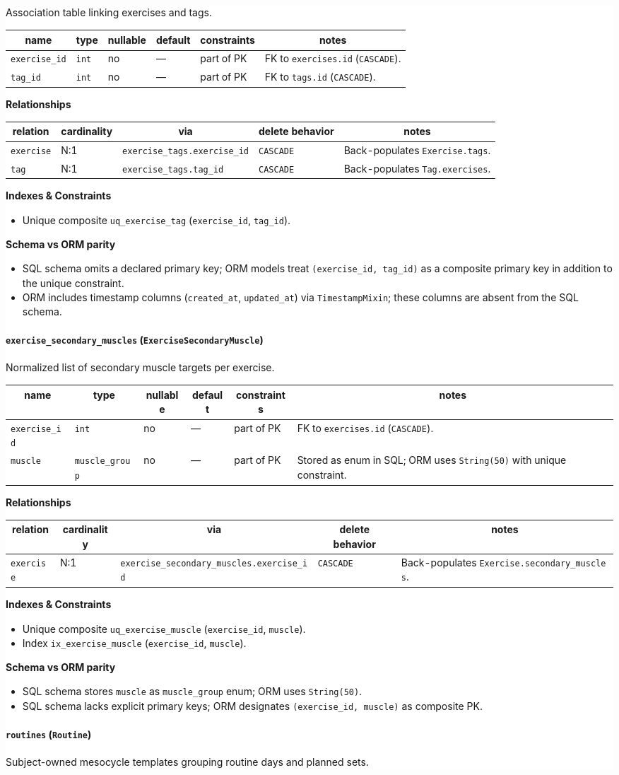 Association table linking exercises and tags.

| name | type | nullable | default | constraints | notes |
| --- | --- | --- | --- | --- | --- |
| `exercise_id` | `int` | no | — | part of PK | FK to `exercises.id` (`CASCADE`). |
| `tag_id` | `int` | no | — | part of PK | FK to `tags.id` (`CASCADE`). |

**Relationships**

| relation | cardinality | via | delete behavior | notes |
| --- | --- | --- | --- | --- |
| `exercise` | N:1 | `exercise_tags.exercise_id` | `CASCADE` | Back-populates `Exercise.tags`. |
| `tag` | N:1 | `exercise_tags.tag_id` | `CASCADE` | Back-populates `Tag.exercises`. |

**Indexes & Constraints**

- Unique composite `uq_exercise_tag` (`exercise_id`, `tag_id`).

**Schema vs ORM parity**

- SQL schema omits a declared primary key; ORM models treat `(exercise_id, tag_id)` as a composite primary key in addition to the unique constraint.
- ORM includes timestamp columns (`created_at`, `updated_at`) via `TimestampMixin`; these columns are absent from the SQL schema.

#### `exercise_secondary_muscles` (`ExerciseSecondaryMuscle`)

Normalized list of secondary muscle targets per exercise.

| name | type | nullable | default | constraints | notes |
| --- | --- | --- | --- | --- | --- |
| `exercise_id` | `int` | no | — | part of PK | FK to `exercises.id` (`CASCADE`). |
| `muscle` | `muscle_group` | no | — | part of PK | Stored as enum in SQL; ORM uses `String(50)` with unique constraint. |

**Relationships**

| relation | cardinality | via | delete behavior | notes |
| --- | --- | --- | --- | --- |
| `exercise` | N:1 | `exercise_secondary_muscles.exercise_id` | `CASCADE` | Back-populates `Exercise.secondary_muscles`. |

**Indexes & Constraints**

- Unique composite `uq_exercise_muscle` (`exercise_id`, `muscle`).
- Index `ix_exercise_muscle` (`exercise_id`, `muscle`).

**Schema vs ORM parity**

- SQL schema stores `muscle` as `muscle_group` enum; ORM uses `String(50)`.
- SQL schema lacks explicit primary keys; ORM designates `(exercise_id, muscle)` as composite PK.

#### `routines` (`Routine`)

Subject-owned mesocycle templates grouping routine days and planned sets.
